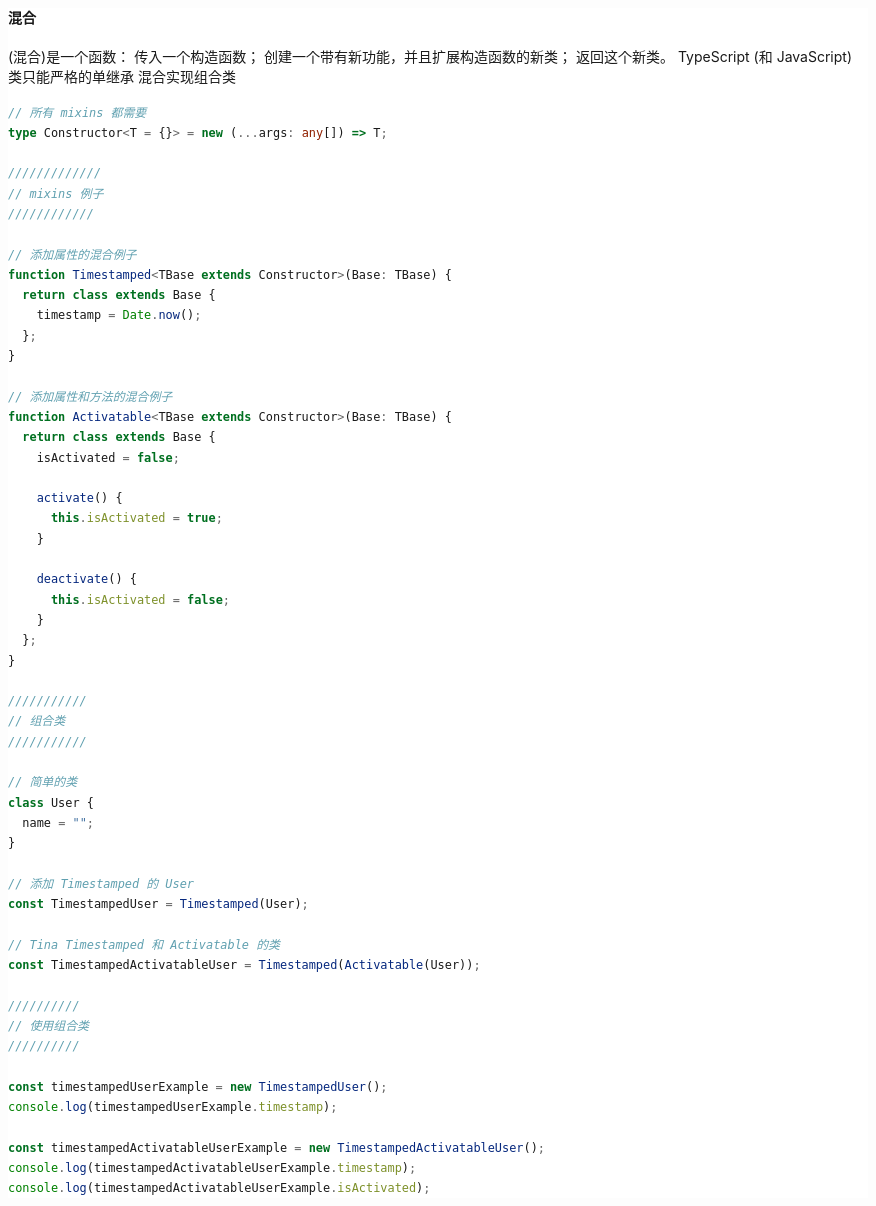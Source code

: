 #### 混合

(混合)是一个函数：
传入一个构造函数；
创建一个带有新功能，并且扩展构造函数的新类；
返回这个新类。
TypeScript (和 JavaScript) 类只能严格的单继承
混合实现组合类

```ts
// 所有 mixins 都需要
type Constructor<T = {}> = new (...args: any[]) => T;

/////////////
// mixins 例子
////////////

// 添加属性的混合例子
function Timestamped<TBase extends Constructor>(Base: TBase) {
  return class extends Base {
    timestamp = Date.now();
  };
}

// 添加属性和方法的混合例子
function Activatable<TBase extends Constructor>(Base: TBase) {
  return class extends Base {
    isActivated = false;

    activate() {
      this.isActivated = true;
    }

    deactivate() {
      this.isActivated = false;
    }
  };
}

///////////
// 组合类
///////////

// 简单的类
class User {
  name = "";
}

// 添加 Timestamped 的 User
const TimestampedUser = Timestamped(User);

// Tina Timestamped 和 Activatable 的类
const TimestampedActivatableUser = Timestamped(Activatable(User));

//////////
// 使用组合类
//////////

const timestampedUserExample = new TimestampedUser();
console.log(timestampedUserExample.timestamp);

const timestampedActivatableUserExample = new TimestampedActivatableUser();
console.log(timestampedActivatableUserExample.timestamp);
console.log(timestampedActivatableUserExample.isActivated);
```